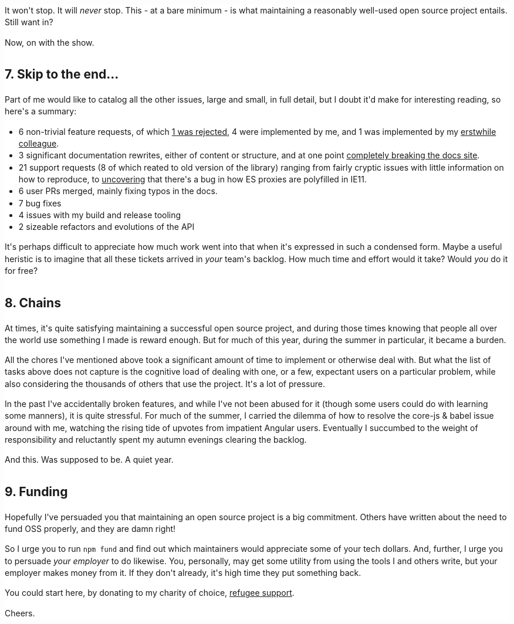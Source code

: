 It won't stop. It will _never_ stop. This - at a bare minimum - is what maintaining a reasonably well-used open source project entails. Still want in?

Now, on with the show.

## 7. Skip to the end...
Part of me would like to catalog all the other issues, large and small, in full detail, but I doubt it'd make for interesting reading, so here's a summary:

- 6 non-trivial feature requests, of which [1 was rejected](https://github.com/wheresrhys/fetch-mock/issues/454), 4 were implemented by me, and 1 was implemented by my [erstwhile colleague](https://twitter.com/simonleggsays). 
- 3 significant documentation rewrites, either of content or structure, and at one point [completely breaking the docs site](https://github.com/wheresrhys/fetch-mock/issues/417).
- 21 support requests (8 of which reated to old version of the library) ranging from fairly cryptic issues with little information on how to reproduce, to [uncovering](https://github.com/wheresrhys/fetch-mock/issues/415) that there's a bug in how ES proxies are polyfilled in IE11.
- 6 user PRs merged, mainly fixing typos in the docs.
- 7 bug fixes 
- 4 issues with my build and release tooling
- 2 sizeable refactors and evolutions of the API 

It's perhaps difficult to appreciate how much work went into that when it's expressed in such a condensed form. Maybe a useful heristic is to imagine that all these tickets arrived in _your_ team's backlog. How much time and effort would it take? Would _you_ do it for free?

## 8. Chains

At times, it's quite satisfying maintaining a successful open source project, and during those times knowing that people all over the world use something I made is reward enough. But for much of this year, during the summer in particular, it became a burden. 

All the chores I've mentioned above took a significant amount of time to implement or otherwise deal with. But what the list of tasks above does not capture is the cognitive load of dealing with one, or a few, expectant users on a particular problem, while also considering the thousands of others that use the project. It's a lot of pressure. 

In the past I've accidentally broken features, and while I've not been abused for it (though some users could do with learning some manners), it is quite stressful. For much of the summer, I carried the dilemma of how to resolve the core-js & babel issue around with me, watching the rising tide of upvotes from impatient Angular users. Eventually I succumbed to the weight of responsibility and reluctantly spent my autumn evenings clearing the backlog.

And this. Was supposed to be. A quiet year. 

## 9. Funding
Hopefully I've persuaded you that maintaining an open source project is a big commitment. Others have written about the need to fund OSS properly, and they are damn right! 

So I urge you to run `npm fund` and find out which maintainers would appreciate some of your tech dollars. And, further, I urge you to persuade _your employer_ to do likewise. You, personally, may get some utility from using the tools I and others write, but your employer makes money from it. If they don't already, it's high time they put something back.

You could start here, by donating to my charity of choice, [refugee support](https://www.justgiving.com/refugee-support-europe).

Cheers.
